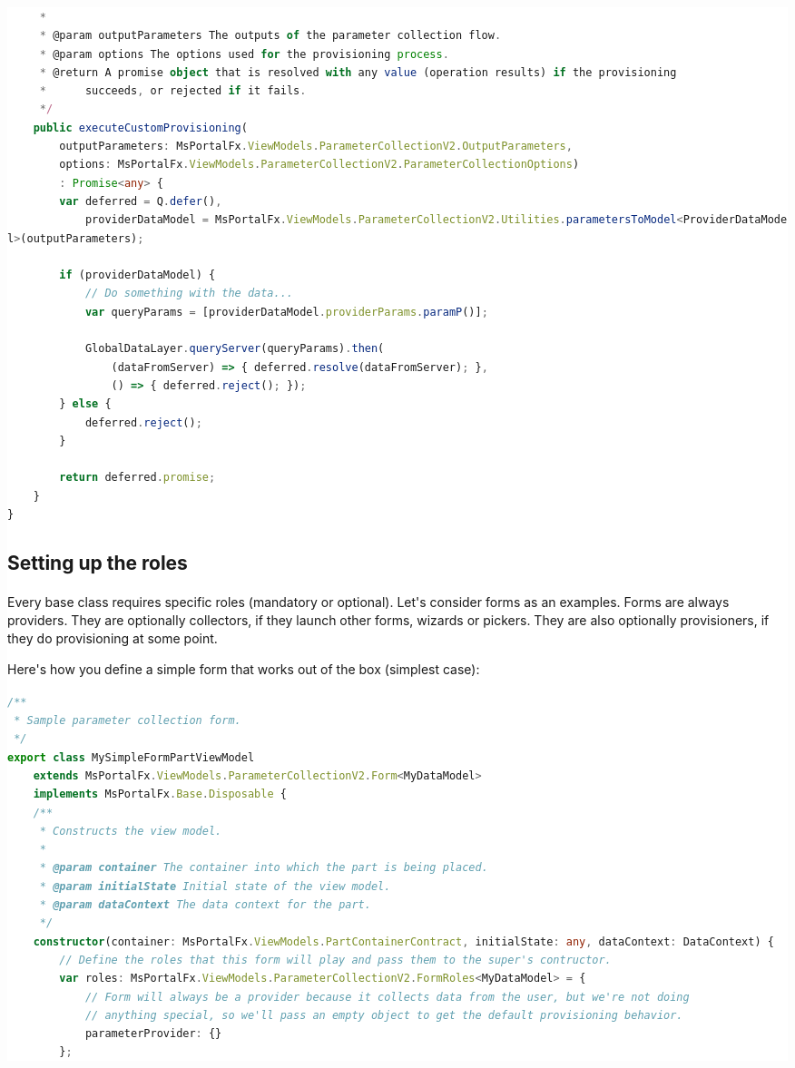 ```ts
     *
     * @param outputParameters The outputs of the parameter collection flow.
     * @param options The options used for the provisioning process.
     * @return A promise object that is resolved with any value (operation results) if the provisioning
     *      succeeds, or rejected if it fails.
     */
    public executeCustomProvisioning(
        outputParameters: MsPortalFx.ViewModels.ParameterCollectionV2.OutputParameters,
        options: MsPortalFx.ViewModels.ParameterCollectionV2.ParameterCollectionOptions)
        : Promise<any> {
        var deferred = Q.defer(),
            providerDataModel = MsPortalFx.ViewModels.ParameterCollectionV2.Utilities.parametersToModel<ProviderDataModel>(outputParameters);

        if (providerDataModel) {
            // Do something with the data...
            var queryParams = [providerDataModel.providerParams.paramP()];

            GlobalDataLayer.queryServer(queryParams).then(
                (dataFromServer) => { deferred.resolve(dataFromServer); },
                () => { deferred.reject(); });
        } else {
            deferred.reject();
        }

        return deferred.promise;
    }
}
```

<a name="parameter-collection-role-implementations-setting-up-the-roles"></a>
## Setting up the roles
Every base class requires specific roles (mandatory or optional). Let's consider forms as an examples. Forms are always providers. They are optionally collectors, if they launch other forms, wizards or pickers. They are also optionally provisioners, if they do provisioning at some point.

Here's how you define a simple form that works out of the box (simplest case):

```ts
/**
 * Sample parameter collection form.
 */
export class MySimpleFormPartViewModel
    extends MsPortalFx.ViewModels.ParameterCollectionV2.Form<MyDataModel>
    implements MsPortalFx.Base.Disposable {
    /**
     * Constructs the view model.
     *
     * @param container The container into which the part is being placed.
     * @param initialState Initial state of the view model.
     * @param dataContext The data context for the part.
     */
    constructor(container: MsPortalFx.ViewModels.PartContainerContract, initialState: any, dataContext: DataContext) {
        // Define the roles that this form will play and pass them to the super's contructor.
        var roles: MsPortalFx.ViewModels.ParameterCollectionV2.FormRoles<MyDataModel> = {
            // Form will always be a provider because it collects data from the user, but we're not doing
            // anything special, so we'll pass an empty object to get the default provisioning behavior.
            parameterProvider: {}
        };
```